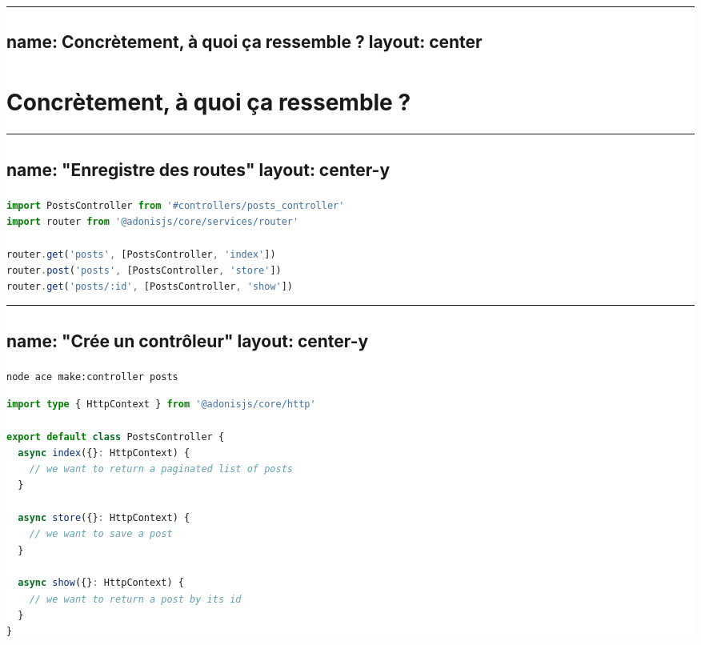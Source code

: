 
---
name: Concrètement, à quoi ça ressemble ?
layout: center
---

<h1>
  Concrètement, à quoi ça ressemble ?
</h1>

---
name: "Enregistre des routes"
layout: center-y
---

```ts [start/routes.ts]
import PostsController from '#controllers/posts_controller'
import router from '@adonisjs/core/services/router'

router.get('posts', [PostsController, 'index'])
router.post('posts', [PostsController, 'store'])
router.get('posts/:id', [PostsController, 'show'])
```

<Footer>
  <FooterLink
    href="https://docs.adonisjs.com/guides/basics/routing"
    text="Routes"
  />
</Footer>

---
name: "Crée un contrôleur"
layout: center-y
---

```sh {*} [terminal]
node ace make:controller posts
```



```ts {*} [app/controllers/http/posts_controller.ts]
import type { HttpContext } from '@adonisjs/core/http'

export default class PostsController {
  async index({}: HttpContext) {
    // we want to return a paginated list of posts
  }

  async store({}: HttpContext) {
    // we want to save a post
  }

  async show({}: HttpContext) {
    // we want to return a post by its id
  }
}
```
